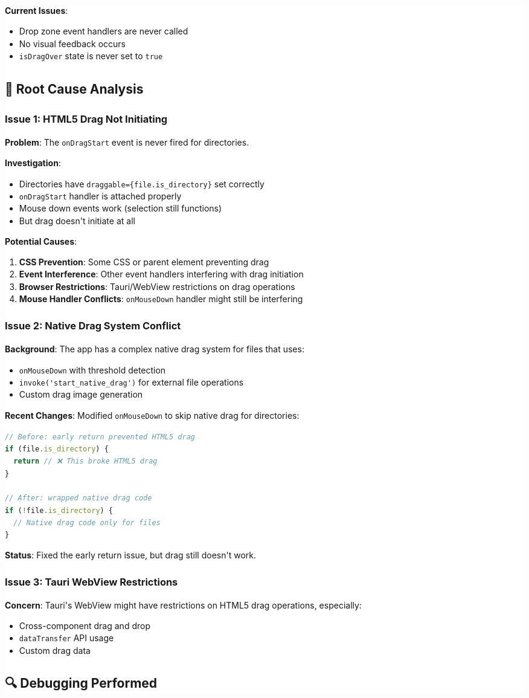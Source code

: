 **Current Issues**:
- Drop zone event handlers are never called
- No visual feedback occurs
- `isDragOver` state is never set to `true`

## 🐛 Root Cause Analysis

### Issue 1: HTML5 Drag Not Initiating

**Problem**: The `onDragStart` event is never fired for directories.

**Investigation**:
- Directories have `draggable={file.is_directory}` set correctly
- `onDragStart` handler is attached properly
- Mouse down events work (selection still functions)
- But drag doesn't initiate at all

**Potential Causes**:
1. **CSS Prevention**: Some CSS or parent element preventing drag
2. **Event Interference**: Other event handlers interfering with drag initiation
3. **Browser Restrictions**: Tauri/WebView restrictions on drag operations
4. **Mouse Handler Conflicts**: `onMouseDown` handler might still be interfering

### Issue 2: Native Drag System Conflict

**Background**: The app has a complex native drag system for files that uses:
- `onMouseDown` with threshold detection
- `invoke('start_native_drag')` for external file operations
- Custom drag image generation

**Recent Changes**: Modified `onMouseDown` to skip native drag for directories:
```typescript
// Before: early return prevented HTML5 drag
if (file.is_directory) {
  return // ❌ This broke HTML5 drag
}

// After: wrapped native drag code
if (!file.is_directory) {
  // Native drag code only for files
}
```

**Status**: Fixed the early return issue, but drag still doesn't work.

### Issue 3: Tauri WebView Restrictions

**Concern**: Tauri's WebView might have restrictions on HTML5 drag operations, especially:
- Cross-component drag and drop
- `dataTransfer` API usage
- Custom drag data

## 🔍 Debugging Performed
